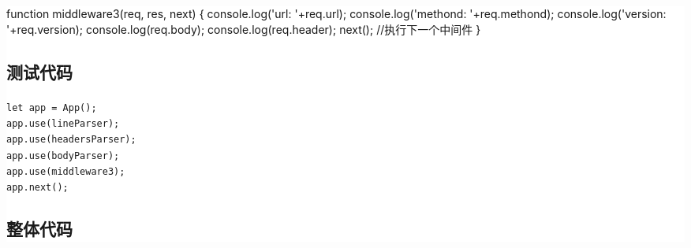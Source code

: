 <span class="hljs-function"><span class="hljs-keyword">function</span> <span class="hljs-title">middleware3</span>(<span class="hljs-params">req, res, next</span>) </span>{
    <span class="hljs-built_in">console</span>.log(<span class="hljs-string">'url: '</span>+req.url);
    <span class="hljs-built_in">console</span>.log(<span class="hljs-string">'methond: '</span>+req.methond);
    <span class="hljs-built_in">console</span>.log(<span class="hljs-string">'version: '</span>+req.version);
    <span class="hljs-built_in">console</span>.log(req.body);
    <span class="hljs-built_in">console</span>.log(req.header);
    next(); <span class="hljs-comment">//执行下一个中间件</span>
}

</code></pre>
<h2 id="articleHeader3">测试代码</h2>
<div class="widget-codetool" style="display:none;">
      <div class="widget-codetool--inner">
      <span class="selectCode code-tool" data-toggle="tooltip" data-placement="top" title="" data-original-title="全选"></span>
      <span type="button" class="copyCode code-tool" data-toggle="tooltip" data-placement="top" data-clipboard-text="let app = App();
app.use(lineParser);
app.use(headersParser);
app.use(bodyParser);
app.use(middleware3);
app.next();
" title="" data-original-title="复制"></span>
      <span type="button" class="saveToNote code-tool" data-toggle="tooltip" data-placement="top" title="" data-original-title="放进笔记"></span>
      </div>
      </div><pre class="hljs stata"><code>let <span class="hljs-keyword">app</span> = <span class="hljs-keyword">App</span>();
<span class="hljs-keyword">app</span>.<span class="hljs-keyword">use</span>(lineParser);
<span class="hljs-keyword">app</span>.<span class="hljs-keyword">use</span>(headersParser);
<span class="hljs-keyword">app</span>.<span class="hljs-keyword">use</span>(bodyParser);
<span class="hljs-keyword">app</span>.<span class="hljs-keyword">use</span>(middleware3);
<span class="hljs-keyword">app</span>.next();
</code></pre>
<h2 id="articleHeader4">整体代码</h2>
<div class="widget-codetool" style="display:none;">
      <div class="widget-codetool--inner">
      <span class="selectCode code-tool" data-toggle="tooltip" data-placement="top" title="" data-original-title="全选"></span>
      <span type="button" class="copyCode code-tool" data-toggle="tooltip" data-placement="top" data-clipboard-text="function App() {
    if (!(this instanceof App))
        return new App();
    this.init();
}
App.prototype = {
    constructor: App,
    init: function() {
        this.request = { //模拟的request
            requestLine: 'POST /iven_ HTTP/1.1',
            headers: 'Host:www.baidu.com\r\nCookie:BAIDUID=E063E9B2690116090FE24E01ACDDF4AD:FG=1;BD_HOME=0',
            requestBody: 'key1=value1&amp;key2=value2&amp;key3=value3',
        };
        this.response = {}; //模拟的response
        this.chain = []; //存放中间件的一个数组
        this.index = 0; //当前执行的中间件在chain中的位置
    },
    use: function(handle) { //这里默认 handle 是函数，并且这里不做判断
        this.chain.push(handle);
    },
    next: function() { //当调用next时执行index所指向的中间件